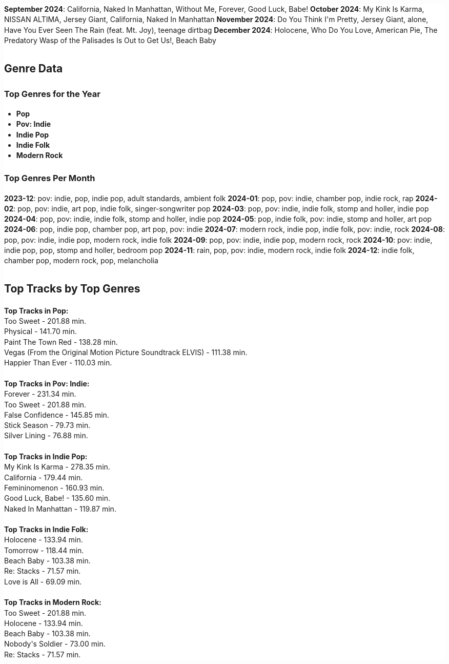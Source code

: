 **September 2024**: California, Naked In Manhattan, Without Me, Forever, Good Luck, Babe!
**October 2024**: My Kink Is Karma, NISSAN ALTIMA, Jersey Giant, California, Naked In Manhattan
**November 2024**: Do You Think I'm Pretty, Jersey Giant, alone, Have You Ever Seen The Rain (feat. Mt. Joy), teenage dirtbag
**December 2024**: Holocene, Who Do You Love, American Pie, The Predatory Wasp of the Palisades Is Out to Get Us!, Beach Baby

## Genre Data
### Top Genres for the Year
- **Pop**
- **Pov: Indie**
- **Indie Pop**
- **Indie Folk**
- **Modern Rock**

### Top Genres Per Month
**2023-12**: pov: indie, pop, indie pop, adult standards, ambient folk
**2024-01**: pop, pov: indie, chamber pop, indie rock, rap
**2024-02**: pop, pov: indie, art pop, indie folk, singer-songwriter pop
**2024-03**: pop, pov: indie, indie folk, stomp and holler, indie pop
**2024-04**: pop, pov: indie, indie folk, stomp and holler, indie pop
**2024-05**: pop, indie folk, pov: indie, stomp and holler, art pop
**2024-06**: pop, indie pop, chamber pop, art pop, pov: indie
**2024-07**: modern rock, indie pop, indie folk, pov: indie, rock
**2024-08**: pop, pov: indie, indie pop, modern rock, indie folk
**2024-09**: pop, pov: indie, indie pop, modern rock, rock
**2024-10**: pov: indie, indie pop, pop, stomp and holler, bedroom pop
**2024-11**: rain, pop, pov: indie, modern rock, indie folk
**2024-12**: indie folk, chamber pop, modern rock, pop, melancholia

## Top Tracks by Top Genres
<b>Top Tracks in Pop:</b><br/>Too Sweet - 201.88 min.<br/>Physical - 141.70 min.<br/>Paint The Town Red - 138.28 min.<br/>Vegas (From the Original Motion Picture Soundtrack ELVIS) - 111.38 min.<br/>Happier Than Ever - 110.03 min.<br/><br/><b>Top Tracks in Pov: Indie:</b><br/>Forever - 231.34 min.<br/>Too Sweet - 201.88 min.<br/>False Confidence - 145.85 min.<br/>Stick Season - 79.73 min.<br/>Silver Lining - 76.88 min.<br/><br/><b>Top Tracks in Indie Pop:</b><br/>My Kink Is Karma - 278.35 min.<br/>California - 179.44 min.<br/>Femininomenon - 160.93 min.<br/>Good Luck, Babe! - 135.60 min.<br/>Naked In Manhattan - 119.87 min.<br/><br/><b>Top Tracks in Indie Folk:</b><br/>Holocene - 133.94 min.<br/>Tomorrow - 118.44 min.<br/>Beach Baby - 103.38 min.<br/>Re: Stacks - 71.57 min.<br/>Love is All - 69.09 min.<br/><br/><b>Top Tracks in Modern Rock:</b><br/>Too Sweet - 201.88 min.<br/>Holocene - 133.94 min.<br/>Beach Baby - 103.38 min.<br/>Nobody's Soldier - 73.00 min.<br/>Re: Stacks - 71.57 min.

